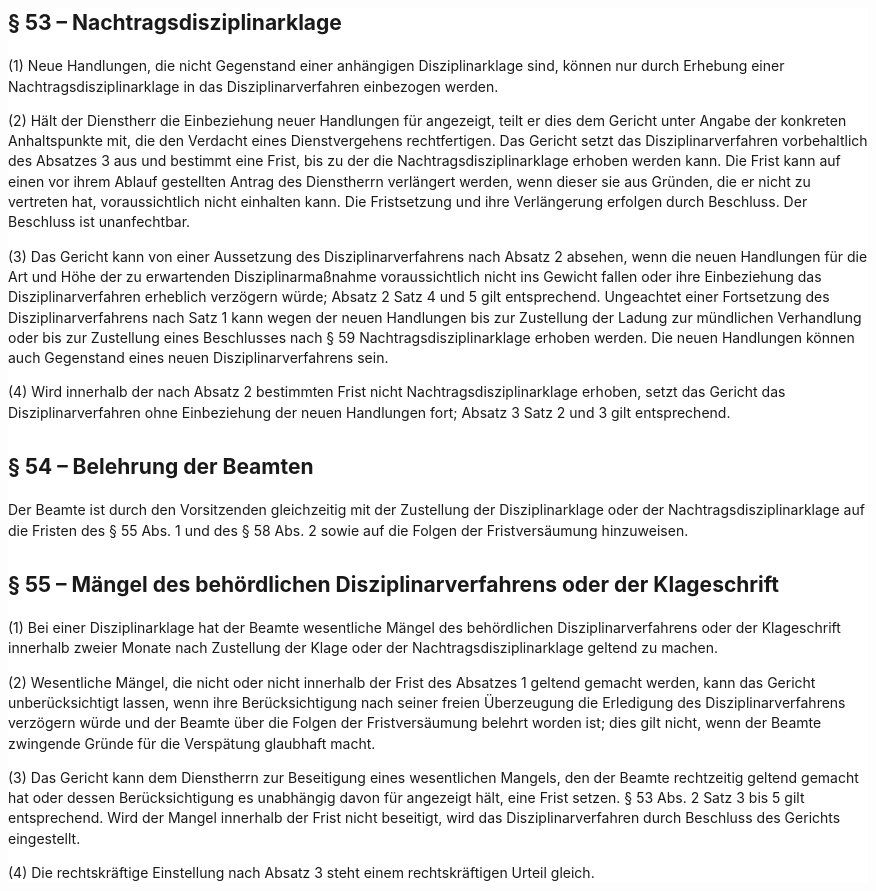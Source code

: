 
## § 53 – Nachtragsdisziplinarklage

(1) Neue Handlungen, die nicht Gegenstand einer anhängigen Disziplinarklage sind, können nur durch Erhebung einer Nachtragsdisziplinarklage in das Disziplinarverfahren einbezogen werden.

(2) Hält der Dienstherr die Einbeziehung neuer Handlungen für angezeigt, teilt er dies dem Gericht unter Angabe der konkreten Anhaltspunkte mit, die den Verdacht eines Dienstvergehens rechtfertigen. Das Gericht setzt das Disziplinarverfahren vorbehaltlich des Absatzes 3 aus und bestimmt eine Frist, bis zu der die Nachtragsdisziplinarklage erhoben werden kann. Die Frist kann auf einen vor ihrem Ablauf gestellten Antrag des Dienstherrn verlängert werden, wenn dieser sie aus Gründen, die er nicht zu vertreten hat, voraussichtlich nicht einhalten kann. Die Fristsetzung und ihre Verlängerung erfolgen durch Beschluss. Der Beschluss ist unanfechtbar.

(3) Das Gericht kann von einer Aussetzung des Disziplinarverfahrens nach Absatz 2 absehen, wenn die neuen Handlungen für die Art und Höhe der zu erwartenden Disziplinarmaßnahme voraussichtlich nicht ins Gewicht fallen oder ihre Einbeziehung das Disziplinarverfahren erheblich verzögern würde; Absatz 2 Satz 4 und 5 gilt entsprechend. Ungeachtet einer Fortsetzung des Disziplinarverfahrens nach Satz 1 kann wegen der neuen Handlungen bis zur Zustellung der Ladung zur mündlichen Verhandlung oder bis zur Zustellung eines Beschlusses nach § 59 Nachtragsdisziplinarklage erhoben werden. Die neuen Handlungen können auch Gegenstand eines neuen Disziplinarverfahrens sein.

(4) Wird innerhalb der nach Absatz 2 bestimmten Frist nicht Nachtragsdisziplinarklage erhoben, setzt das Gericht das Disziplinarverfahren ohne Einbeziehung der neuen Handlungen fort; Absatz 3 Satz 2 und 3 gilt entsprechend.


## § 54 – Belehrung der Beamten

Der Beamte ist durch den Vorsitzenden gleichzeitig mit der Zustellung der Disziplinarklage oder der Nachtragsdisziplinarklage auf die Fristen des § 55 Abs. 1 und des § 58 Abs. 2 sowie auf die Folgen der Fristversäumung hinzuweisen.


## § 55 – Mängel des behördlichen Disziplinarverfahrens oder der Klageschrift

(1) Bei einer Disziplinarklage hat der Beamte wesentliche Mängel des behördlichen Disziplinarverfahrens oder der Klageschrift innerhalb zweier Monate nach Zustellung der Klage oder der Nachtragsdisziplinarklage geltend zu machen.

(2) Wesentliche Mängel, die nicht oder nicht innerhalb der Frist des Absatzes 1 geltend gemacht werden, kann das Gericht unberücksichtigt lassen, wenn ihre Berücksichtigung nach seiner freien Überzeugung die Erledigung des Disziplinarverfahrens verzögern würde und der Beamte über die Folgen der Fristversäumung belehrt worden ist; dies gilt nicht, wenn der Beamte zwingende Gründe für die Verspätung glaubhaft macht.

(3) Das Gericht kann dem Dienstherrn zur Beseitigung eines wesentlichen Mangels, den der Beamte rechtzeitig geltend gemacht hat oder dessen Berücksichtigung es unabhängig davon für angezeigt hält, eine Frist setzen. § 53 Abs. 2 Satz 3 bis 5 gilt entsprechend. Wird der Mangel innerhalb der Frist nicht beseitigt, wird das Disziplinarverfahren durch Beschluss des Gerichts eingestellt.

(4) Die rechtskräftige Einstellung nach Absatz 3 steht einem rechtskräftigen Urteil gleich.

